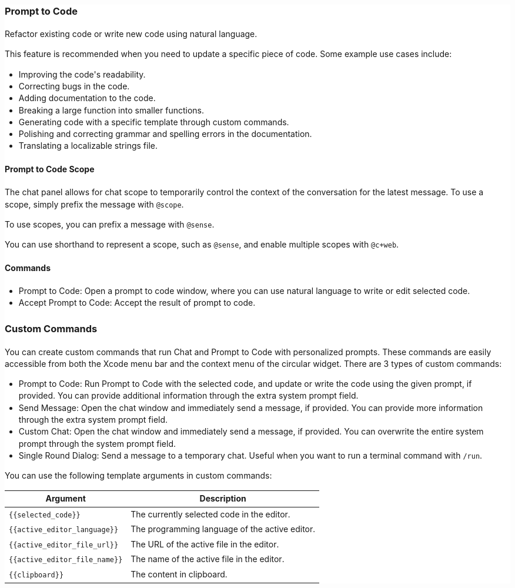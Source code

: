 ### Prompt to Code

Refactor existing code or write new code using natural language.

This feature is recommended when you need to update a specific piece of code. Some example use cases include:

- Improving the code's readability.
- Correcting bugs in the code.
- Adding documentation to the code.
- Breaking a large function into smaller functions.
- Generating code with a specific template through custom commands.
- Polishing and correcting grammar and spelling errors in the documentation.
- Translating a localizable strings file.

#### Prompt to Code Scope

The chat panel allows for chat scope to temporarily control the context of the conversation for the latest message. To use a scope, simply prefix the message with `@scope`.

To use scopes, you can prefix a message with `@sense`.

You can use shorthand to represent a scope, such as `@sense`, and enable multiple scopes with `@c+web`.

#### Commands

- Prompt to Code: Open a prompt to code window, where you can use natural language to write or edit selected code.
- Accept Prompt to Code: Accept the result of prompt to code.

### Custom Commands

You can create custom commands that run Chat and Prompt to Code with personalized prompts. These commands are easily accessible from both the Xcode menu bar and the context menu of the circular widget. There are 3 types of custom commands:

- Prompt to Code: Run Prompt to Code with the selected code, and update or write the code using the given prompt, if provided. You can provide additional information through the extra system prompt field.
- Send Message: Open the chat window and immediately send a message, if provided. You can provide more information through the extra system prompt field.
- Custom Chat: Open the chat window and immediately send a message, if provided. You can overwrite the entire system prompt through the system prompt field.
- Single Round Dialog: Send a message to a temporary chat. Useful when you want to run a terminal command with `/run`.

You can use the following template arguments in custom commands:

| Argument                      | Description                                    |
| ----------------------------- | ---------------------------------------------- |
| `{{selected_code}}`           | The currently selected code in the editor.     |
| `{{active_editor_language}}`  | The programming language of the active editor. |
| `{{active_editor_file_url}}`  | The URL of the active file in the editor.      |
| `{{active_editor_file_name}}` | The name of the active file in the editor.     |
| `{{clipboard}}`               | The content in clipboard.                      |
